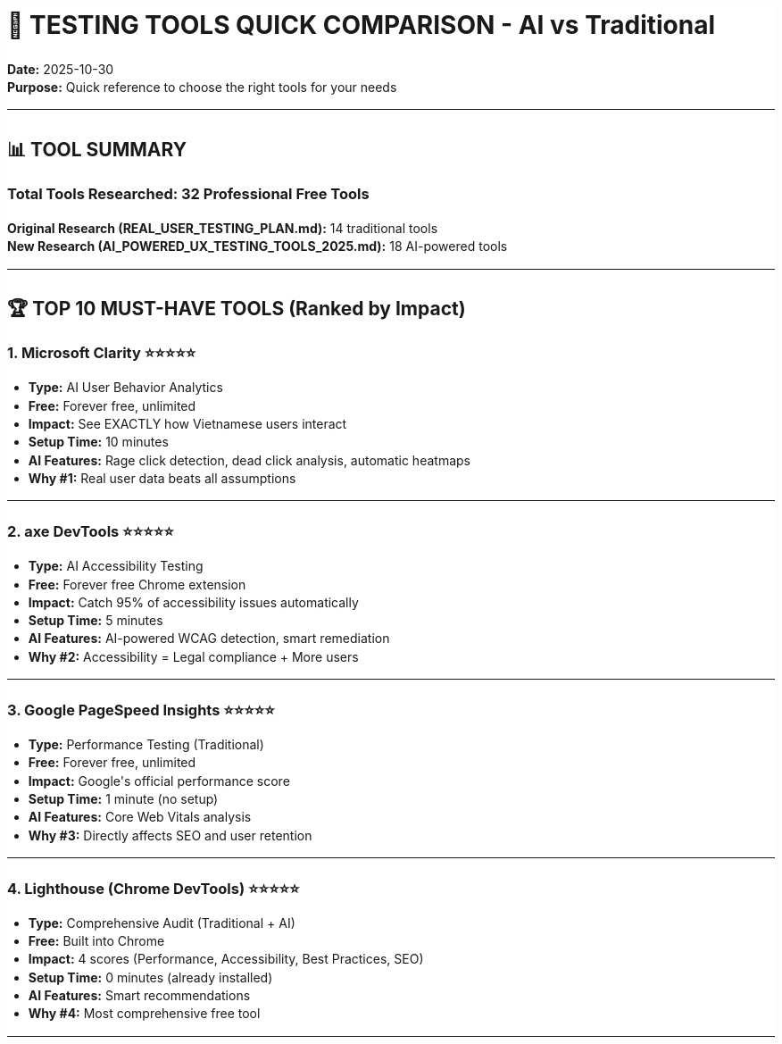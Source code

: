 # 🎯 TESTING TOOLS QUICK COMPARISON - AI vs Traditional

**Date:** 2025-10-30  
**Purpose:** Quick reference to choose the right tools for your needs  

---

## 📊 TOOL SUMMARY

### **Total Tools Researched:** 32 Professional Free Tools

**Original Research (REAL_USER_TESTING_PLAN.md):** 14 traditional tools  
**New Research (AI_POWERED_UX_TESTING_TOOLS_2025.md):** 18 AI-powered tools  

---

## 🏆 TOP 10 MUST-HAVE TOOLS (Ranked by Impact)

### **1. Microsoft Clarity** ⭐⭐⭐⭐⭐
- **Type:** AI User Behavior Analytics
- **Free:** Forever free, unlimited
- **Impact:** See EXACTLY how Vietnamese users interact
- **Setup Time:** 10 minutes
- **AI Features:** Rage click detection, dead click analysis, automatic heatmaps
- **Why #1:** Real user data beats all assumptions

---

### **2. axe DevTools** ⭐⭐⭐⭐⭐
- **Type:** AI Accessibility Testing
- **Free:** Forever free Chrome extension
- **Impact:** Catch 95% of accessibility issues automatically
- **Setup Time:** 5 minutes
- **AI Features:** AI-powered WCAG detection, smart remediation
- **Why #2:** Accessibility = Legal compliance + More users

---

### **3. Google PageSpeed Insights** ⭐⭐⭐⭐⭐
- **Type:** Performance Testing (Traditional)
- **Free:** Forever free, unlimited
- **Impact:** Google's official performance score
- **Setup Time:** 1 minute (no setup)
- **AI Features:** Core Web Vitals analysis
- **Why #3:** Directly affects SEO and user retention

---

### **4. Lighthouse (Chrome DevTools)** ⭐⭐⭐⭐⭐
- **Type:** Comprehensive Audit (Traditional + AI)
- **Free:** Built into Chrome
- **Impact:** 4 scores (Performance, Accessibility, Best Practices, SEO)
- **Setup Time:** 0 minutes (already installed)
- **AI Features:** Smart recommendations
- **Why #4:** Most comprehensive free tool

---